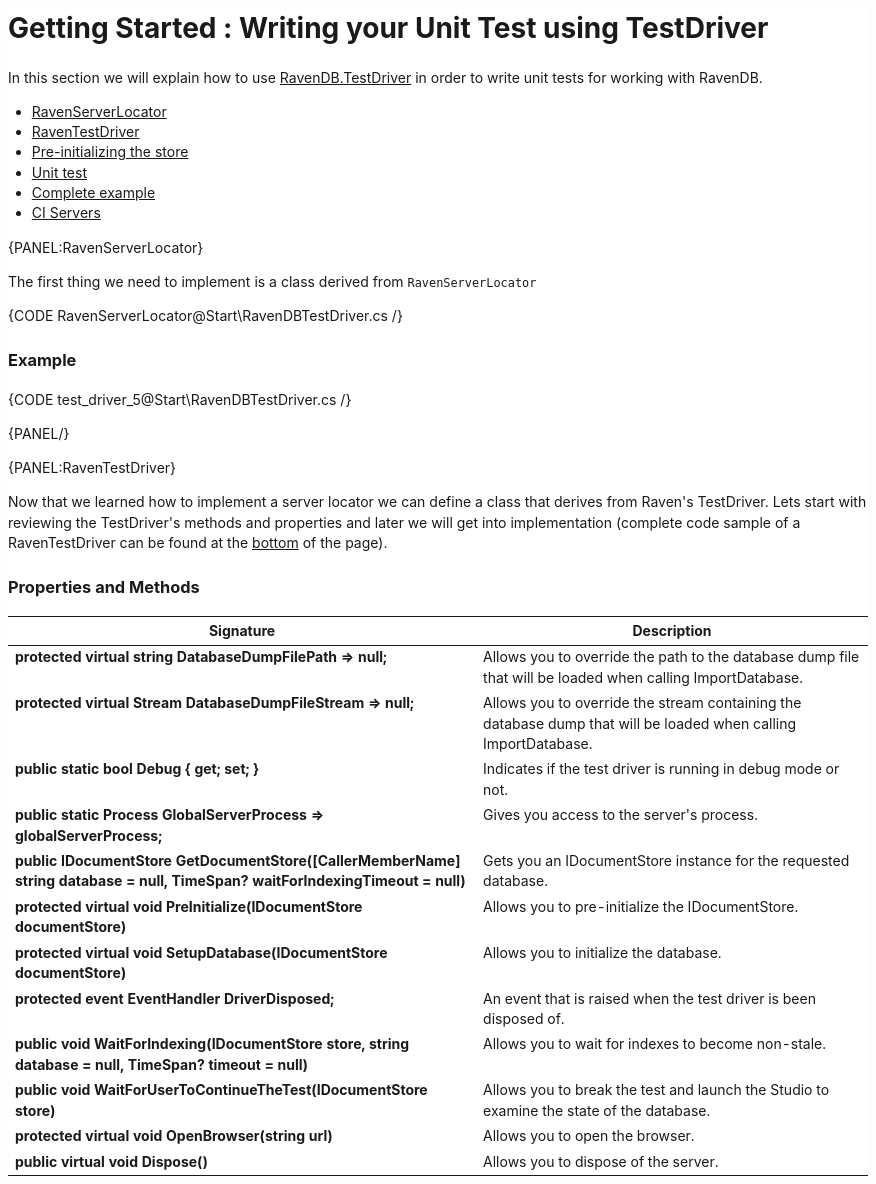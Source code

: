 ﻿# Getting Started : Writing your Unit Test using TestDriver

In this section we will explain how to use [RavenDB.TestDriver](https://www.nuget.org/packages/RavenDB.TestDriver/) in order to write unit tests for working with RavenDB.

- [RavenServerLocator](../start/test-driver#ravenserverlocator)
- [RavenTestDriver](../start/test-driver#raventestdriver)
- [Pre-initializing the store](../start/test-driver#preinitialize)
- [Unit test](../start/test-driver#unittest)
- [Complete example](../start/test-driver#complete-example)
- [CI Servers](../start/test-driver#continuous-integration-servers)

{PANEL:RavenServerLocator}

The first thing we need to implement is a class derived from `RavenServerLocator`

{CODE RavenServerLocator@Start\RavenDBTestDriver.cs /}

### Example

{CODE test_driver_5@Start\RavenDBTestDriver.cs /}

{PANEL/}

{PANEL:RavenTestDriver}

Now that we learned how to implement a server locator we can define a class that derives from Raven's TestDriver.
Lets start with reviewing the TestDriver's methods and properties and later we will get into implementation (complete code sample of a RavenTestDriver can be found at the [bottom](../start/test-driver##complete-example) of the page).

### Properties and Methods
| Signature | Description |
| ----------| ----- |
| **protected virtual string DatabaseDumpFilePath => null;** | Allows you to override the path to the database dump file that will be loaded when calling ImportDatabase. |
| **protected virtual Stream DatabaseDumpFileStream => null;** |  Allows you to override the stream containing the database dump that will be loaded when calling ImportDatabase.  |
| **public static bool Debug { get; set; }** | Indicates if the test driver is running in debug mode or not. |
| **public static Process GlobalServerProcess => globalServerProcess;** |Gives you access to the server's process. |
| **public IDocumentStore GetDocumentStore([CallerMemberName] string database = null, TimeSpan? waitForIndexingTimeout = null)** | Gets you an IDocumentStore instance for the requested database. |
| **protected virtual void PreInitialize(IDocumentStore documentStore)** |Allows you to pre-initialize the IDocumentStore. |
| **protected virtual void SetupDatabase(IDocumentStore documentStore)** | Allows you to initialize the database. |
| **protected event EventHandler DriverDisposed;** |An event that is raised when the test driver is been disposed of. |
| **public void WaitForIndexing(IDocumentStore store, string database = null, TimeSpan? timeout = null)** | Allows you to wait for indexes to become non-stale. |
| **public void WaitForUserToContinueTheTest(IDocumentStore store)** | Allows you to break the test and launch the Studio to examine the state of the database. |
| **protected virtual void OpenBrowser(string url)** | Allows you to open the browser. |
| **public virtual void Dispose()** | Allows you to dispose of the server. |
